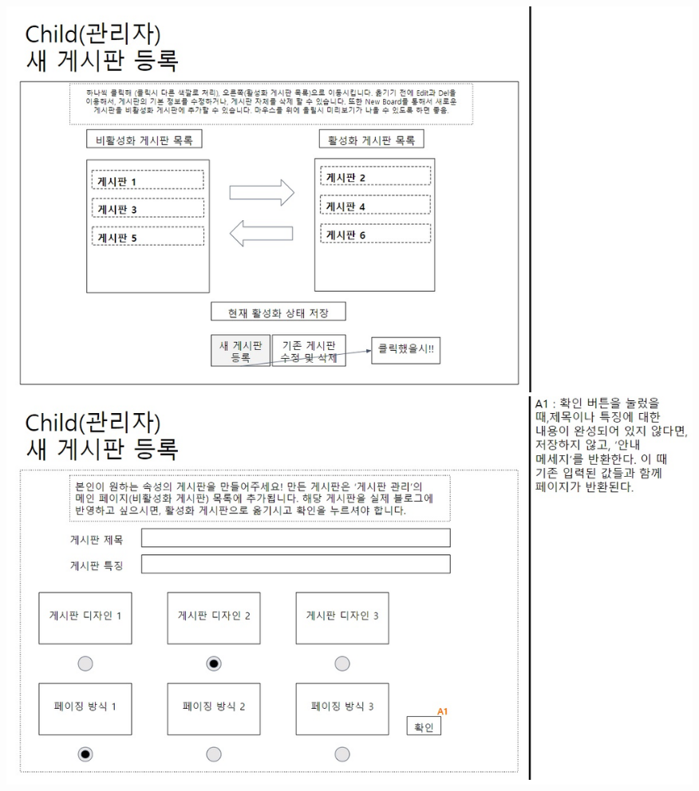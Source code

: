 ![Alt text](/images/2.Scene_Definition_Document/Scene19.jpg "Scene19")
![Alt text](/images/2.Scene_Definition_Document/Scene20.jpg "Scene20")